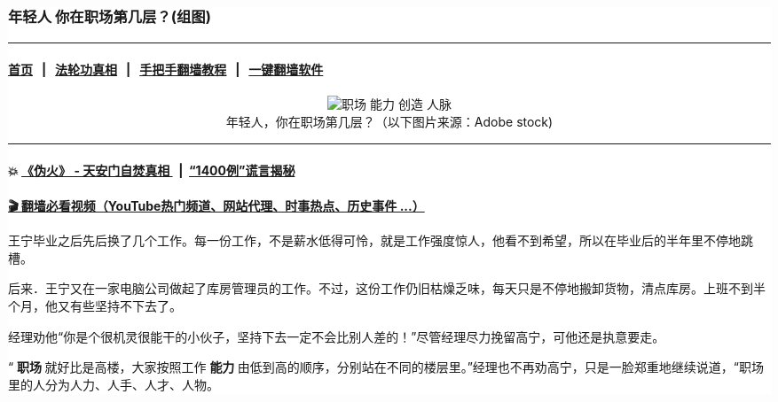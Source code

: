 ### 年轻人 你在职场第几层？(组图)
------------------------

#### [首页](https://github.com/gfw-breaker/banned-news3/blob/master/README.md) &nbsp;&nbsp;|&nbsp;&nbsp; [法轮功真相](https://github.com/begood0513/basic/blob/master/README.md)  &nbsp;&nbsp;|&nbsp;&nbsp; [手把手翻墙教程](https://github.com/gfw-breaker/guides/wiki)  &nbsp;&nbsp;|&nbsp;&nbsp; [一键翻墙软件](https://github.com/gfw-breaker/nogfw/blob/master/README.md)  



<div class="article_right" style="fone-color:#000">
 <p style="text-align:center">
  <img alt="职场 能力 创造 人脉" src="https://img3.secretchina.com/pic/2020/9-16/p2777112a381033599-ss.jpg" style="height:337px; width:600px"/>
  <br>
   年轻人，你在职场第几层？（以下图片来源：Adobe stock)
   <span id="hideid" name="hideid" style="color:red;display:none;">
    <span href="https://www.secretchina.com">
    </span>
   </span>
  </br>
 </p>
 <div id="txt-mid1-t21-2017">
  

---

#### 💥 [《伪火》 - 天安门自焚真相 ](http://158.247.195.190:10000/videos/blog/weihuo.html)&nbsp; |&nbsp; [“1400例”谎言揭秘  ](http://158.247.195.190:10000/videos/blog/jiexi1400.html)

#### [ 🎬  翻墙必看视频（YouTube热门频道、网站代理、时事热点、历史事件 ...）](https://github.com/gfw-breaker/links/blob/master/banned.md)


  </div>
 </div>
 <p>
  王宁毕业之后先后换了几个工作。每一份工作，不是薪水低得可怜，就是工作强度惊人，他看不到希望，所以在毕业后的半年里不停地跳槽。
  <span id="hideid" name="hideid" style="color:red;display:none;">
   <span href="https://www.secretchina.com">
   </span>
  </span>
 </p>
 <p>
  后来．王宁又在一家电脑公司做起了库房管理员的工作。不过，这份工作仍旧枯燥乏味，每天只是不停地搬卸货物，清点库房。上班不到半个月，他又有些坚持不下去了。
 </p>
 <p>
  经理劝他“你是个很机灵很能干的小伙子，坚持下去一定不会比别人差的！”尽管经理尽力挽留高宁，可他还是执意要走。
 </p>
 <p>
  “
  <strong>
   <span href="https://www.secretchina.com/news/gb/tag/职场" target="_blank">
    职场
   </span>
  </strong>
  就好比是高楼，大家按照工作
  <strong>
   能力
  </strong>
  由低到高的顺序，分别站在不同的楼层里。”经理也不再劝高宁，只是一脸郑重地继续说道，“职场里的人分为人力、人手、人才、人物。
 </p>
 <p>
